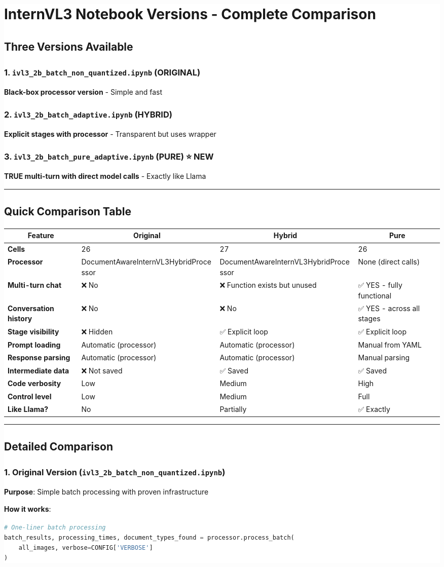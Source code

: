 # InternVL3 Notebook Versions - Complete Comparison

## Three Versions Available

### 1. `ivl3_2b_batch_non_quantized.ipynb` (ORIGINAL)
**Black-box processor version** - Simple and fast

### 2. `ivl3_2b_batch_adaptive.ipynb` (HYBRID)
**Explicit stages with processor** - Transparent but uses wrapper

### 3. `ivl3_2b_batch_pure_adaptive.ipynb` (PURE) ⭐ NEW
**TRUE multi-turn with direct model calls** - Exactly like Llama

---

## Quick Comparison Table

| Feature | Original | Hybrid | Pure |
|---------|----------|--------|------|
| **Cells** | 26 | 27 | 26 |
| **Processor** | DocumentAwareInternVL3HybridProcessor | DocumentAwareInternVL3HybridProcessor | None (direct calls) |
| **Multi-turn chat** | ❌ No | ❌ Function exists but unused | ✅ YES - fully functional |
| **Conversation history** | ❌ No | ❌ No | ✅ YES - across all stages |
| **Stage visibility** | ❌ Hidden | ✅ Explicit loop | ✅ Explicit loop |
| **Prompt loading** | Automatic (processor) | Automatic (processor) | Manual from YAML |
| **Response parsing** | Automatic (processor) | Automatic (processor) | Manual parsing |
| **Intermediate data** | ❌ Not saved | ✅ Saved | ✅ Saved |
| **Code verbosity** | Low | Medium | High |
| **Control level** | Low | Medium | Full |
| **Like Llama?** | No | Partially | ✅ Exactly |

---

## Detailed Comparison

### 1. Original Version (`ivl3_2b_batch_non_quantized.ipynb`)

**Purpose**: Simple batch processing with proven infrastructure

**How it works**:
```python
# One-liner batch processing
batch_results, processing_times, document_types_found = processor.process_batch(
    all_images, verbose=CONFIG['VERBOSE']
)
```
